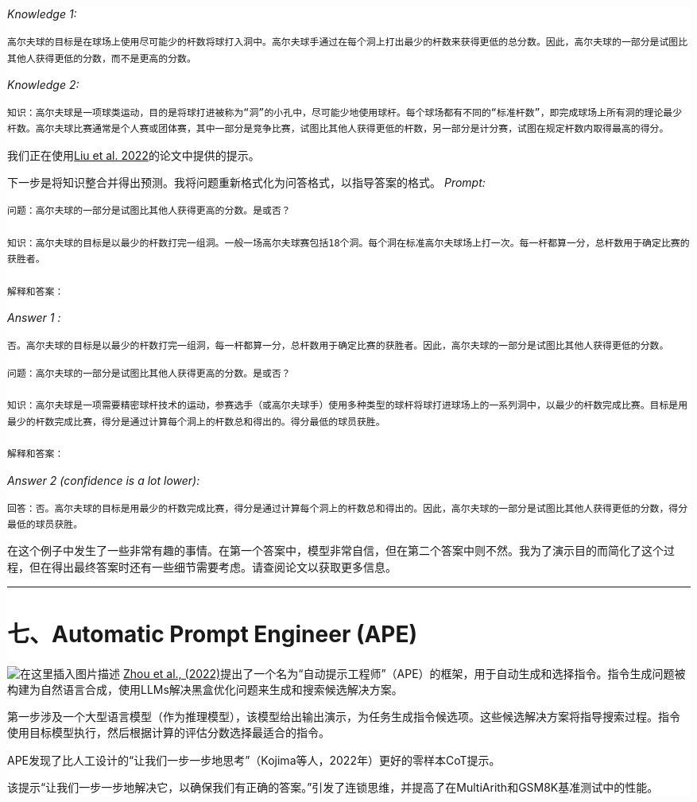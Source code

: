 *Knowledge 1:*
```
高尔夫球的目标是在球场上使用尽可能少的杆数将球打入洞中。高尔夫球手通过在每个洞上打出最少的杆数来获得更低的总分数。因此，高尔夫球的一部分是试图比其他人获得更低的分数，而不是更高的分数。
```

*Knowledge 2:*
```
知识：高尔夫球是一项球类运动，目的是将球打进被称为“洞”的小孔中，尽可能少地使用球杆。每个球场都有不同的“标准杆数”，即完成球场上所有洞的理论最少杆数。高尔夫球比赛通常是个人赛或团体赛，其中一部分是竞争比赛，试图比其他人获得更低的杆数，另一部分是计分赛，试图在规定杆数内取得最高的得分。
```
我们正在使用[Liu et al. 2022](https://arxiv.org/pdf/2110.08387.pdf)的论文中提供的提示。

下一步是将知识整合并得出预测。我将问题重新格式化为问答格式，以指导答案的格式。
*Prompt:*
```
问题：高尔夫球的一部分是试图比其他人获得更高的分数。是或否？

知识：高尔夫球的目标是以最少的杆数打完一组洞。一般一场高尔夫球赛包括18个洞。每个洞在标准高尔夫球场上打一次。每一杆都算一分，总杆数用于确定比赛的获胜者。

解释和答案：
```

*Answer 1 :*
```
否。高尔夫球的目标是以最少的杆数打完一组洞，每一杆都算一分，总杆数用于确定比赛的获胜者。因此，高尔夫球的一部分是试图比其他人获得更低的分数。
```

```
问题：高尔夫球的一部分是试图比其他人获得更高的分数。是或否？

知识：高尔夫球是一项需要精密球杆技术的运动，参赛选手（或高尔夫球手）使用多种类型的球杆将球打进球场上的一系列洞中，以最少的杆数完成比赛。目标是用最少的杆数完成比赛，得分是通过计算每个洞上的杆数总和得出的。得分最低的球员获胜。

解释和答案：
```

*Answer 2 (confidence is a lot lower):*
```
回答：否。高尔夫球的目标是用最少的杆数完成比赛，得分是通过计算每个洞上的杆数总和得出的。因此，高尔夫球的一部分是试图比其他人获得更低的分数，得分最低的球员获胜。

```

在这个例子中发生了一些非常有趣的事情。在第一个答案中，模型非常自信，但在第二个答案中则不然。我为了演示目的而简化了这个过程，但在得出最终答案时还有一些细节需要考虑。请查阅论文以获取更多信息。

---

# 七、Automatic Prompt Engineer (APE)
![在这里插入图片描述](https://img-blog.csdnimg.cn/25c9c7a5b84d4f009da0d519749057c2.png)
[Zhou et al., (2022)](https://arxiv.org/abs/2211.01910)提出了一个名为“自动提示工程师”（APE）的框架，用于自动生成和选择指令。指令生成问题被构建为自然语言合成，使用LLMs解决黑盒优化问题来生成和搜索候选解决方案。

第一步涉及一个大型语言模型（作为推理模型），该模型给出输出演示，为任务生成指令候选项。这些候选解决方案将指导搜索过程。指令使用目标模型执行，然后根据计算的评估分数选择最适合的指令。

APE发现了比人工设计的“让我们一步一步地思考”（Kojima等人，2022年）更好的零样本CoT提示。

该提示“让我们一步一步地解决它，以确保我们有正确的答案。”引发了连锁思维，并提高了在MultiArith和GSM8K基准测试中的性能。
